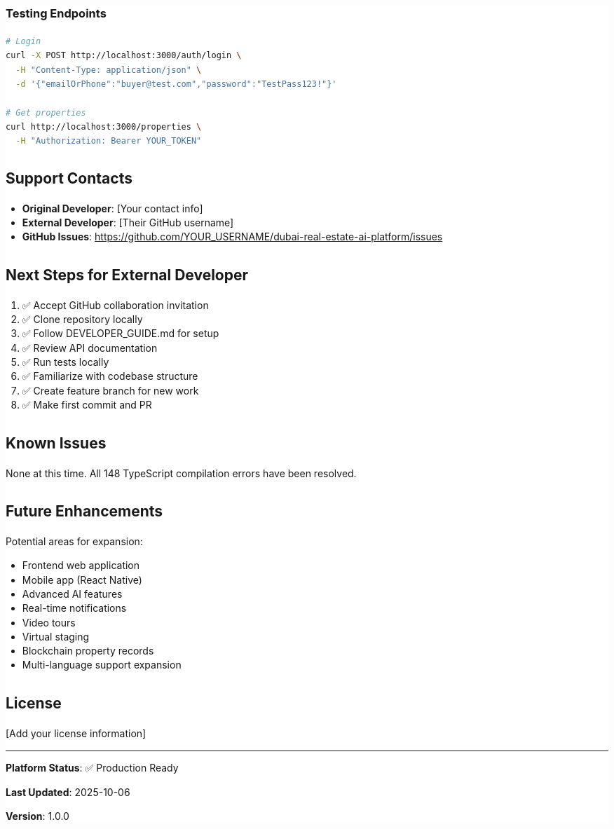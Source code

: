 ### Testing Endpoints

```bash
# Login
curl -X POST http://localhost:3000/auth/login \
  -H "Content-Type: application/json" \
  -d '{"emailOrPhone":"buyer@test.com","password":"TestPass123!"}'

# Get properties
curl http://localhost:3000/properties \
  -H "Authorization: Bearer YOUR_TOKEN"
```

## Support Contacts

- **Original Developer**: [Your contact info]
- **External Developer**: [Their GitHub username]
- **GitHub Issues**: https://github.com/YOUR_USERNAME/dubai-real-estate-ai-platform/issues

## Next Steps for External Developer

1. ✅ Accept GitHub collaboration invitation
2. ✅ Clone repository locally
3. ✅ Follow DEVELOPER_GUIDE.md for setup
4. ✅ Review API documentation
5. ✅ Run tests locally
6. ✅ Familiarize with codebase structure
7. ✅ Create feature branch for new work
8. ✅ Make first commit and PR

## Known Issues

None at this time. All 148 TypeScript compilation errors have been resolved.

## Future Enhancements

Potential areas for expansion:
- Frontend web application
- Mobile app (React Native)
- Advanced AI features
- Real-time notifications
- Video tours
- Virtual staging
- Blockchain property records
- Multi-language support expansion

## License

[Add your license information]

---

**Platform Status**: ✅ Production Ready

**Last Updated**: 2025-10-06

**Version**: 1.0.0
